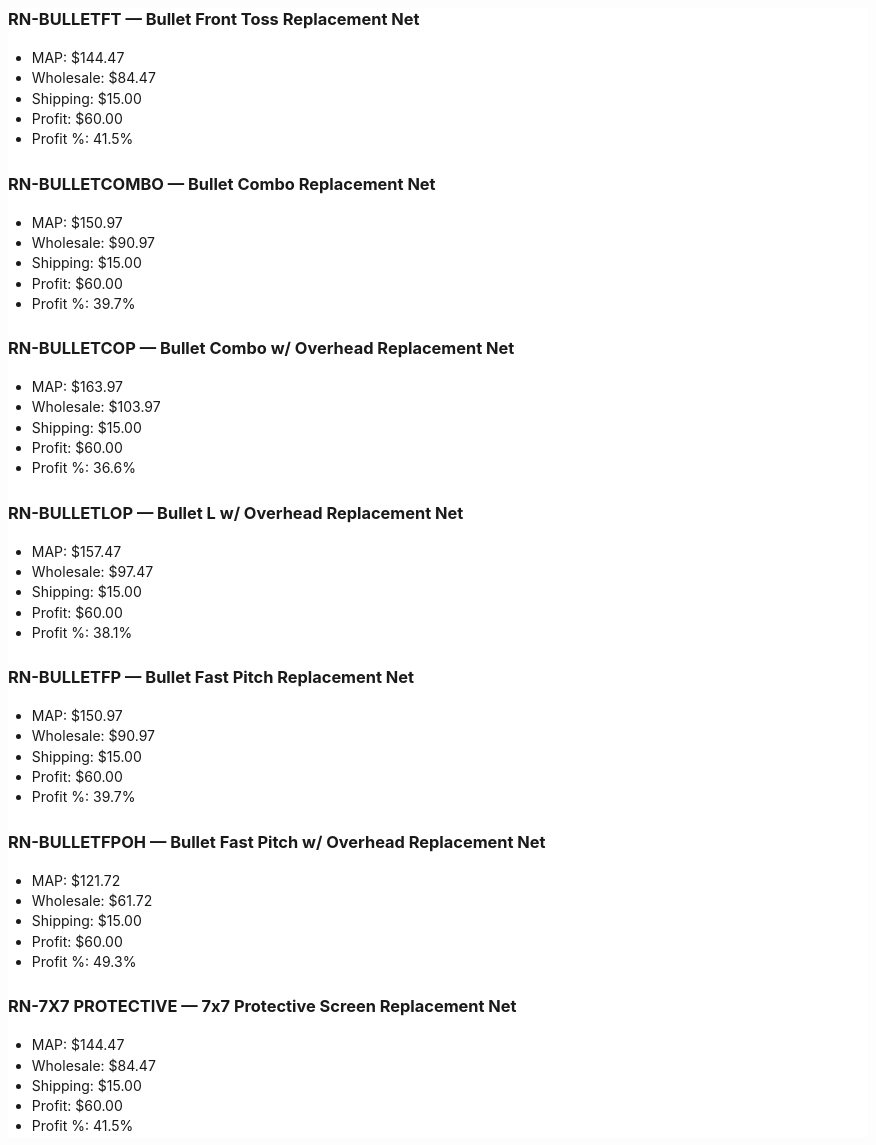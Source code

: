 ### RN-BULLETFT — Bullet Front Toss Replacement Net
- MAP: $144.47
- Wholesale: $84.47
- Shipping: $15.00
- Profit: $60.00
- Profit %: 41.5%

### RN-BULLETCOMBO — Bullet Combo Replacement Net
- MAP: $150.97
- Wholesale: $90.97
- Shipping: $15.00
- Profit: $60.00
- Profit %: 39.7%

### RN-BULLETCOP — Bullet Combo w/ Overhead Replacement Net
- MAP: $163.97
- Wholesale: $103.97
- Shipping: $15.00
- Profit: $60.00
- Profit %: 36.6%

### RN-BULLETLOP — Bullet L w/ Overhead Replacement Net
- MAP: $157.47
- Wholesale: $97.47
- Shipping: $15.00
- Profit: $60.00
- Profit %: 38.1%

### RN-BULLETFP — Bullet Fast Pitch Replacement Net
- MAP: $150.97
- Wholesale: $90.97
- Shipping: $15.00
- Profit: $60.00
- Profit %: 39.7%

### RN-BULLETFPOH — Bullet Fast Pitch w/ Overhead Replacement Net
- MAP: $121.72
- Wholesale: $61.72
- Shipping: $15.00
- Profit: $60.00
- Profit %: 49.3%

### RN-7X7 PROTECTIVE — 7x7 Protective Screen Replacement Net
- MAP: $144.47
- Wholesale: $84.47
- Shipping: $15.00
- Profit: $60.00
- Profit %: 41.5%
